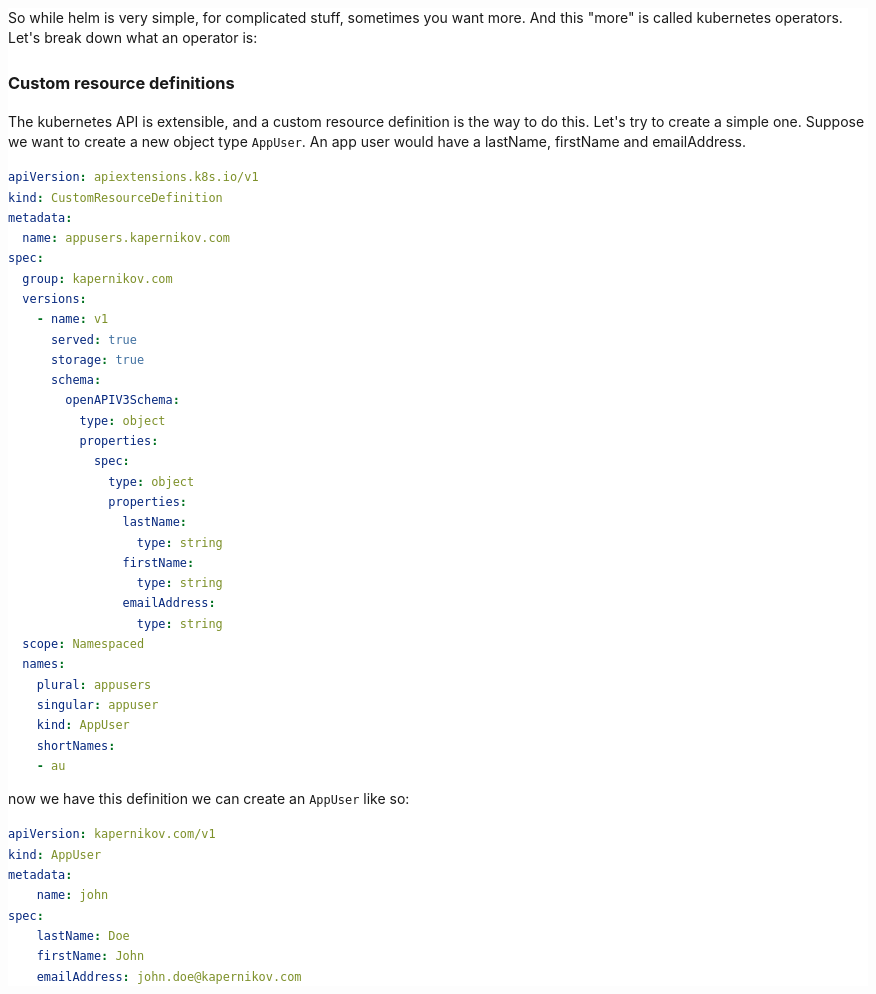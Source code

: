So while helm is very simple, for complicated stuff, sometimes you want more. And this "more" is called kubernetes operators. Let's break down what an operator is:

### Custom resource definitions

The kubernetes API is extensible, and a custom resource definition is the way to do this. Let's try to create a simple one. Suppose we want to create a new object type `AppUser`. An app user would have a lastName, firstName and emailAddress.

```yaml
apiVersion: apiextensions.k8s.io/v1
kind: CustomResourceDefinition
metadata:
  name: appusers.kapernikov.com
spec:
  group: kapernikov.com
  versions:
    - name: v1
      served: true
      storage: true
      schema:
        openAPIV3Schema:
          type: object
          properties:
            spec:
              type: object
              properties:
                lastName:
                  type: string
                firstName:
                  type: string
                emailAddress:
                  type: string
  scope: Namespaced
  names:
    plural: appusers
    singular: appuser
    kind: AppUser
    shortNames:
    - au
```

now we have this definition we can create an `AppUser` like so:

```yaml
apiVersion: kapernikov.com/v1
kind: AppUser
metadata:
    name: john
spec:
    lastName: Doe
    firstName: John
    emailAddress: john.doe@kapernikov.com
```
